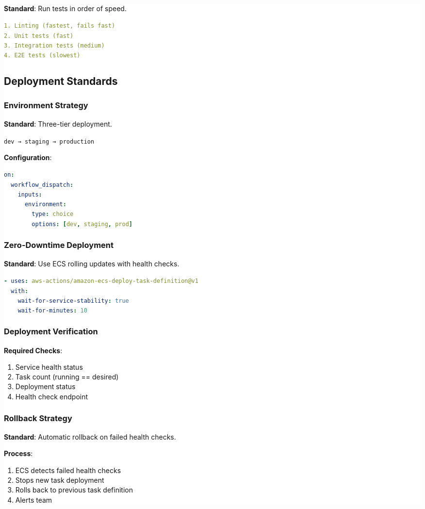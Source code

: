 **Standard**: Run tests in order of speed.

```yaml
1. Linting (fastest, fails fast)
2. Unit tests (fast)
3. Integration tests (medium)
4. E2E tests (slowest)
```

## Deployment Standards

### Environment Strategy

**Standard**: Three-tier deployment.

```
dev → staging → production
```

**Configuration**:
```yaml
on:
  workflow_dispatch:
    inputs:
      environment:
        type: choice
        options: [dev, staging, prod]
```

### Zero-Downtime Deployment

**Standard**: Use ECS rolling updates with health checks.

```yaml
- uses: aws-actions/amazon-ecs-deploy-task-definition@v1
  with:
    wait-for-service-stability: true
    wait-for-minutes: 10
```

### Deployment Verification

**Required Checks**:
1. Service health status
2. Task count (running == desired)
3. Deployment status
4. Health check endpoint

### Rollback Strategy

**Standard**: Automatic rollback on failed health checks.

**Process**:
1. ECS detects failed health checks
2. Stops new task deployment
3. Rolls back to previous task definition
4. Alerts team
